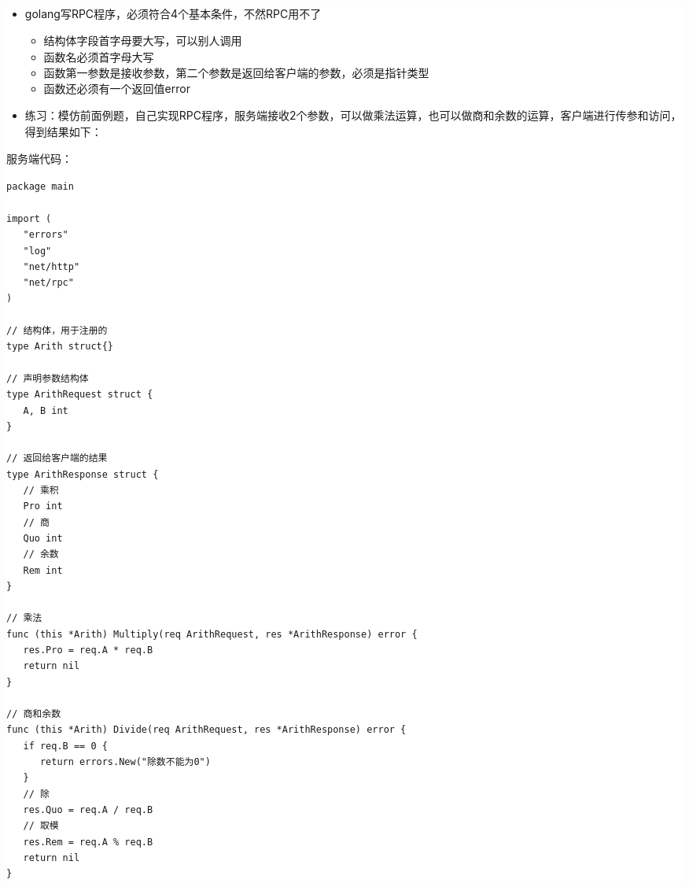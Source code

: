 * golang写RPC程序，必须符合4个基本条件，不然RPC用不了

    - 结构体字段首字母要大写，可以别人调用
    - 函数名必须首字母大写
    - 函数第一参数是接收参数，第二个参数是返回给客户端的参数，必须是指针类型
    - 函数还必须有一个返回值error
    
* 练习：模仿前面例题，自己实现RPC程序，服务端接收2个参数，可以做乘法运算，也可以做商和余数的运算，客户端进行传参和访问，得到结果如下：

服务端代码：

    package main
    
    import (
       "errors"
       "log"
       "net/http"
       "net/rpc"
    )
    
    // 结构体，用于注册的
    type Arith struct{}
    
    // 声明参数结构体
    type ArithRequest struct {
       A, B int
    }
    
    // 返回给客户端的结果
    type ArithResponse struct {
       // 乘积
       Pro int
       // 商
       Quo int
       // 余数
       Rem int
    }
    
    // 乘法
    func (this *Arith) Multiply(req ArithRequest, res *ArithResponse) error {
       res.Pro = req.A * req.B
       return nil
    }
    
    // 商和余数
    func (this *Arith) Divide(req ArithRequest, res *ArithResponse) error {
       if req.B == 0 {
          return errors.New("除数不能为0")
       }
       // 除
       res.Quo = req.A / req.B
       // 取模
       res.Rem = req.A % req.B
       return nil
    }
    